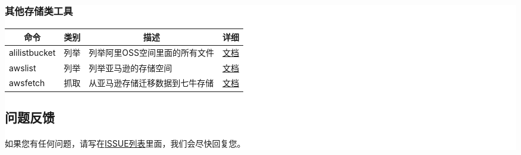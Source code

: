 
### 其他存储类工具
| 命令          | 类别 | 描述                           | 详细                          |
| ------------- | ---- | ------------------------------ | ----------------------------- |
| alilistbucket | 列举 | 列举阿里OSS空间里面的所有文件  | [文档](docs/alilistbucket.md) |
| awslist       | 列举 | 列举亚马逊的存储空间           | [文档](docs/awslist.md)       |
| awsfetch      | 抓取 | 从亚马逊存储迁移数据到七牛存储 | [文档](docs/awsfetch.md)      |

## 问题反馈

如果您有任何问题，请写在[ISSUE列表](https://github.com/qiniu/qshell/issues)里面，我们会尽快回复您。
